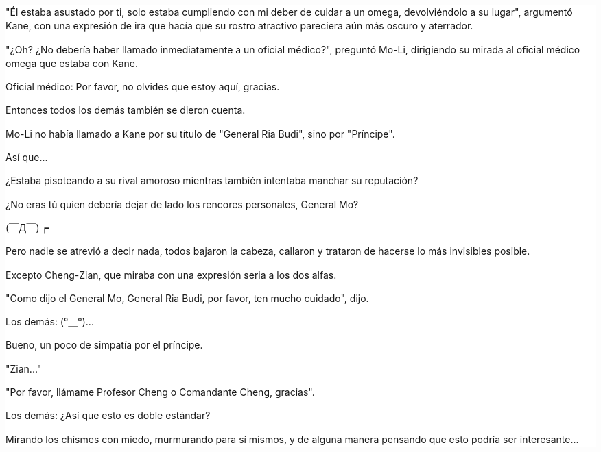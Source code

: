 "Él estaba asustado por ti, solo estaba cumpliendo con mi deber de cuidar a un omega, devolviéndolo a su lugar", argumentó Kane, con una expresión de ira que hacía que su rostro atractivo pareciera aún más oscuro y aterrador.

"¿Oh? ¿No debería haber llamado inmediatamente a un oficial médico?", preguntó Mo-Li, dirigiendo su mirada al oficial médico omega que estaba con Kane.

Oficial médico: Por favor, no olvides que estoy aquí, gracias.

Entonces todos los demás también se dieron cuenta.

Mo-Li no había llamado a Kane por su título de "General Ria Budi", sino por "Príncipe".

Así que...

¿Estaba pisoteando a su rival amoroso mientras también intentaba manchar su reputación?

¿No eras tú quien debería dejar de lado los rencores personales, General Mo?

(￣Д￣)┍

Pero nadie se atrevió a decir nada, todos bajaron la cabeza, callaron y trataron de hacerse lo más invisibles posible.

Excepto Cheng-Zian, que miraba con una expresión seria a los dos alfas.

"Como dijo el General Mo, General Ria Budi, por favor, ten mucho cuidado", dijo.

Los demás: (°＿°)...

Bueno, un poco de simpatía por el príncipe.

"Zian..."

"Por favor, llámame Profesor Cheng o Comandante Cheng, gracias".

Los demás: ¿Así que esto es doble estándar?

Mirando los chismes con miedo, murmurando para sí mismos, y de alguna manera pensando que esto podría ser interesante...